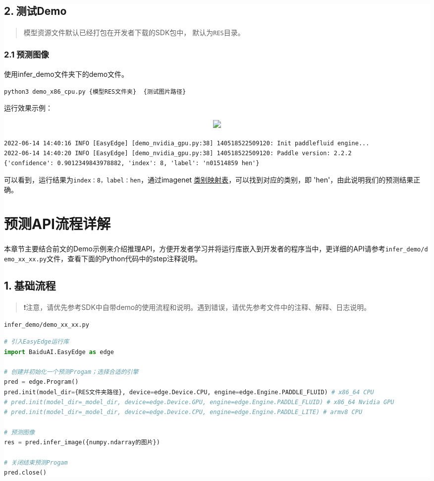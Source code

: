 ## 2. 测试Demo

> 模型资源文件默认已经打包在开发者下载的SDK包中， 默认为`RES`目录。

### 2.1 预测图像

使用infer_demo文件夹下的demo文件。

```bash
python3 demo_x86_cpu.py {模型RES文件夹}  {测试图片路径}
```

运行效果示例：

<div align=center><img src="https://user-images.githubusercontent.com/54695910/175854068-28d27c0a-ef83-43ee-9e89-b65eed99b476.jpg" width="400"></div>

```shell
2022-06-14 14:40:16 INFO [EasyEdge] [demo_nvidia_gpu.py:38] 140518522509120: Init paddlefluid engine...
2022-06-14 14:40:20 INFO [EasyEdge] [demo_nvidia_gpu.py:38] 140518522509120: Paddle version: 2.2.2
{'confidence': 0.9012349843978882, 'index': 8, 'label': 'n01514859 hen'}
```

可以看到，运行结果为`index：8，label：hen`，通过imagenet [类别映射表](https://gist.github.com/yrevar/942d3a0ac09ec9e5eb3a)，可以找到对应的类别，即 'hen'，由此说明我们的预测结果正确。

# 预测API流程详解

本章节主要结合前文的Demo示例来介绍推理API，方便开发者学习并将运行库嵌入到开发者的程序当中，更详细的API请参考`infer_demo/demo_xx_xx.py`文件，查看下面的Python代码中的step注释说明。

## 1. 基础流程

> ❗注意，请优先参考SDK中自带demo的使用流程和说明。遇到错误，请优先参考文件中的注释、解释、日志说明。

`infer_demo/demo_xx_xx.py`

```python
# 引入EasyEdge运行库
import BaiduAI.EasyEdge as edge

# 创建并初始化一个预测Progam；选择合适的引擎
pred = edge.Program()
pred.init(model_dir={RES文件夹路径}, device=edge.Device.CPU, engine=edge.Engine.PADDLE_FLUID) # x86_64 CPU
# pred.init(model_dir=_model_dir, device=edge.Device.GPU, engine=edge.Engine.PADDLE_FLUID) # x86_64 Nvidia GPU
# pred.init(model_dir=_model_dir, device=edge.Device.CPU, engine=edge.Engine.PADDLE_LITE) # armv8 CPU

# 预测图像
res = pred.infer_image({numpy.ndarray的图片})

# 关闭结束预测Progam
pred.close()
```
